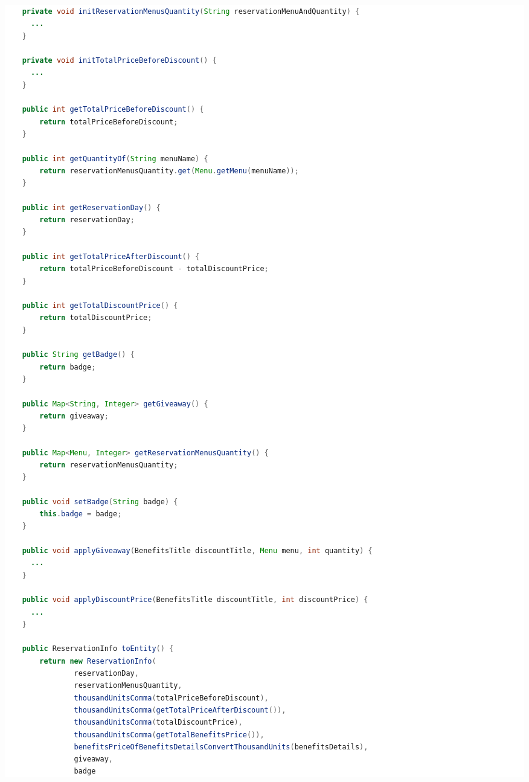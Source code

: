 ```java
    private void initReservationMenusQuantity(String reservationMenuAndQuantity) {
      ...
    }

    private void initTotalPriceBeforeDiscount() {
      ...
    }

    public int getTotalPriceBeforeDiscount() {
        return totalPriceBeforeDiscount;
    }

    public int getQuantityOf(String menuName) {
        return reservationMenusQuantity.get(Menu.getMenu(menuName));
    }

    public int getReservationDay() {
        return reservationDay;
    }

    public int getTotalPriceAfterDiscount() {
        return totalPriceBeforeDiscount - totalDiscountPrice;
    }

    public int getTotalDiscountPrice() {
        return totalDiscountPrice;
    }

    public String getBadge() {
        return badge;
    }

    public Map<String, Integer> getGiveaway() {
        return giveaway;
    }

    public Map<Menu, Integer> getReservationMenusQuantity() {
        return reservationMenusQuantity;
    }

    public void setBadge(String badge) {
        this.badge = badge;
    }

    public void applyGiveaway(BenefitsTitle discountTitle, Menu menu, int quantity) {
      ...
    }

    public void applyDiscountPrice(BenefitsTitle discountTitle, int discountPrice) {
      ...
    }

    public ReservationInfo toEntity() {
        return new ReservationInfo(
                reservationDay,
                reservationMenusQuantity,
                thousandUnitsComma(totalPriceBeforeDiscount),
                thousandUnitsComma(getTotalPriceAfterDiscount()),
                thousandUnitsComma(totalDiscountPrice),
                thousandUnitsComma(getTotalBenefitsPrice()),
                benefitsPriceOfBenefitsDetailsConvertThousandUnits(benefitsDetails),
                giveaway,
                badge
```